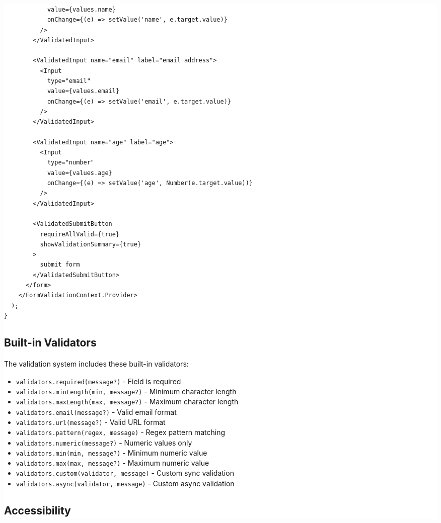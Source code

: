 ```tsx
            value={values.name}
            onChange={(e) => setValue('name', e.target.value)}
          />
        </ValidatedInput>

        <ValidatedInput name="email" label="email address">
          <Input
            type="email"
            value={values.email}
            onChange={(e) => setValue('email', e.target.value)}
          />
        </ValidatedInput>

        <ValidatedInput name="age" label="age">
          <Input
            type="number"
            value={values.age}
            onChange={(e) => setValue('age', Number(e.target.value))}
          />
        </ValidatedInput>

        <ValidatedSubmitButton
          requireAllValid={true}
          showValidationSummary={true}
        >
          submit form
        </ValidatedSubmitButton>
      </form>
    </FormValidationContext.Provider>
  );
}
```

## Built-in Validators

The validation system includes these built-in validators:

- `validators.required(message?)` - Field is required
- `validators.minLength(min, message?)` - Minimum character length
- `validators.maxLength(max, message?)` - Maximum character length
- `validators.email(message?)` - Valid email format
- `validators.url(message?)` - Valid URL format
- `validators.pattern(regex, message)` - Regex pattern matching
- `validators.numeric(message?)` - Numeric values only
- `validators.min(min, message?)` - Minimum numeric value
- `validators.max(max, message?)` - Maximum numeric value
- `validators.custom(validator, message)` - Custom sync validation
- `validators.async(validator, message)` - Custom async validation

## Accessibility
